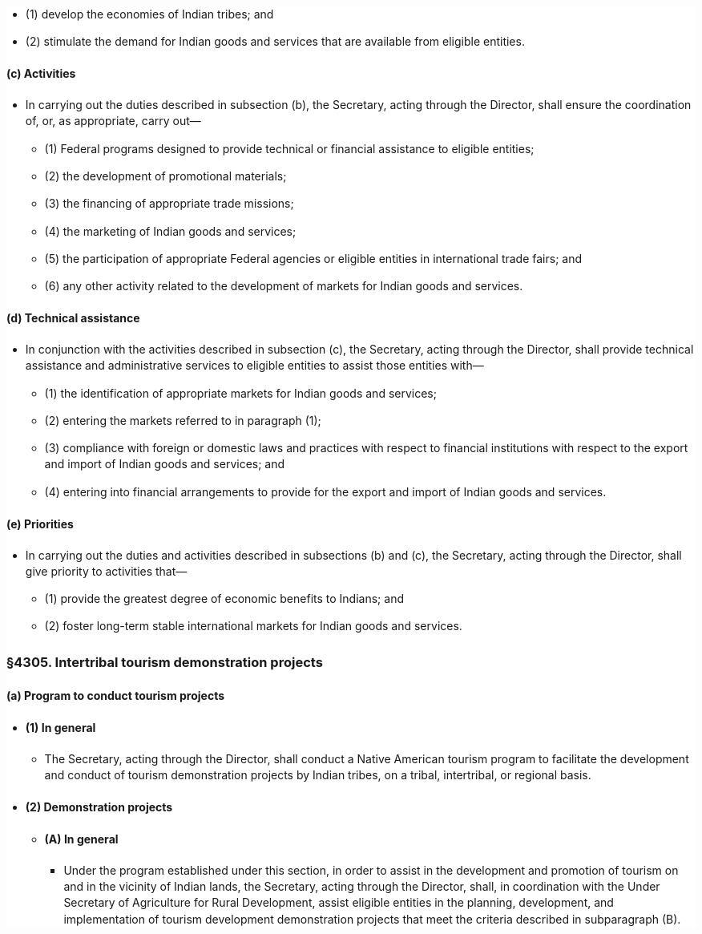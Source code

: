   * (1) develop the economies of Indian tribes; and

  * (2) stimulate the demand for Indian goods and services that are available from eligible entities.

#### (c) Activities
* In carrying out the duties described in subsection (b), the Secretary, acting through the Director, shall ensure the coordination of, or, as appropriate, carry out—

  * (1) Federal programs designed to provide technical or financial assistance to eligible entities;

  * (2) the development of promotional materials;

  * (3) the financing of appropriate trade missions;

  * (4) the marketing of Indian goods and services;

  * (5) the participation of appropriate Federal agencies or eligible entities in international trade fairs; and

  * (6) any other activity related to the development of markets for Indian goods and services.

#### (d) Technical assistance
* In conjunction with the activities described in subsection (c), the Secretary, acting through the Director, shall provide technical assistance and administrative services to eligible entities to assist those entities with—

  * (1) the identification of appropriate markets for Indian goods and services;

  * (2) entering the markets referred to in paragraph (1);

  * (3) compliance with foreign or domestic laws and practices with respect to financial institutions with respect to the export and import of Indian goods and services; and

  * (4) entering into financial arrangements to provide for the export and import of Indian goods and services.

#### (e) Priorities
* In carrying out the duties and activities described in subsections (b) and (c), the Secretary, acting through the Director, shall give priority to activities that—

  * (1) provide the greatest degree of economic benefits to Indians; and

  * (2) foster long-term stable international markets for Indian goods and services.

### §4305. Intertribal tourism demonstration projects
#### (a) Program to conduct tourism projects
* #### (1) In general
  * The Secretary, acting through the Director, shall conduct a Native American tourism program to facilitate the development and conduct of tourism demonstration projects by Indian tribes, on a tribal, intertribal, or regional basis.

* #### (2) Demonstration projects
  * #### (A) In general
    * Under the program established under this section, in order to assist in the development and promotion of tourism on and in the vicinity of Indian lands, the Secretary, acting through the Director, shall, in coordination with the Under Secretary of Agriculture for Rural Development, assist eligible entities in the planning, development, and implementation of tourism development demonstration projects that meet the criteria described in subparagraph (B).
